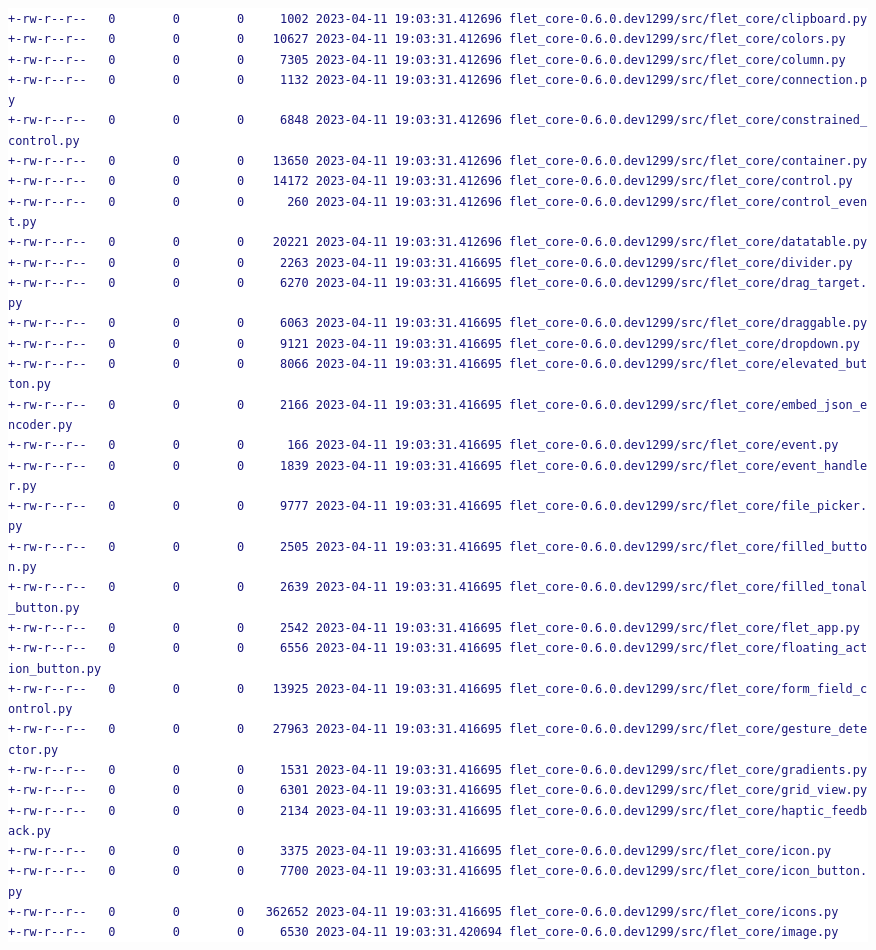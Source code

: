 ```diff
+-rw-r--r--   0        0        0     1002 2023-04-11 19:03:31.412696 flet_core-0.6.0.dev1299/src/flet_core/clipboard.py
+-rw-r--r--   0        0        0    10627 2023-04-11 19:03:31.412696 flet_core-0.6.0.dev1299/src/flet_core/colors.py
+-rw-r--r--   0        0        0     7305 2023-04-11 19:03:31.412696 flet_core-0.6.0.dev1299/src/flet_core/column.py
+-rw-r--r--   0        0        0     1132 2023-04-11 19:03:31.412696 flet_core-0.6.0.dev1299/src/flet_core/connection.py
+-rw-r--r--   0        0        0     6848 2023-04-11 19:03:31.412696 flet_core-0.6.0.dev1299/src/flet_core/constrained_control.py
+-rw-r--r--   0        0        0    13650 2023-04-11 19:03:31.412696 flet_core-0.6.0.dev1299/src/flet_core/container.py
+-rw-r--r--   0        0        0    14172 2023-04-11 19:03:31.412696 flet_core-0.6.0.dev1299/src/flet_core/control.py
+-rw-r--r--   0        0        0      260 2023-04-11 19:03:31.412696 flet_core-0.6.0.dev1299/src/flet_core/control_event.py
+-rw-r--r--   0        0        0    20221 2023-04-11 19:03:31.412696 flet_core-0.6.0.dev1299/src/flet_core/datatable.py
+-rw-r--r--   0        0        0     2263 2023-04-11 19:03:31.416695 flet_core-0.6.0.dev1299/src/flet_core/divider.py
+-rw-r--r--   0        0        0     6270 2023-04-11 19:03:31.416695 flet_core-0.6.0.dev1299/src/flet_core/drag_target.py
+-rw-r--r--   0        0        0     6063 2023-04-11 19:03:31.416695 flet_core-0.6.0.dev1299/src/flet_core/draggable.py
+-rw-r--r--   0        0        0     9121 2023-04-11 19:03:31.416695 flet_core-0.6.0.dev1299/src/flet_core/dropdown.py
+-rw-r--r--   0        0        0     8066 2023-04-11 19:03:31.416695 flet_core-0.6.0.dev1299/src/flet_core/elevated_button.py
+-rw-r--r--   0        0        0     2166 2023-04-11 19:03:31.416695 flet_core-0.6.0.dev1299/src/flet_core/embed_json_encoder.py
+-rw-r--r--   0        0        0      166 2023-04-11 19:03:31.416695 flet_core-0.6.0.dev1299/src/flet_core/event.py
+-rw-r--r--   0        0        0     1839 2023-04-11 19:03:31.416695 flet_core-0.6.0.dev1299/src/flet_core/event_handler.py
+-rw-r--r--   0        0        0     9777 2023-04-11 19:03:31.416695 flet_core-0.6.0.dev1299/src/flet_core/file_picker.py
+-rw-r--r--   0        0        0     2505 2023-04-11 19:03:31.416695 flet_core-0.6.0.dev1299/src/flet_core/filled_button.py
+-rw-r--r--   0        0        0     2639 2023-04-11 19:03:31.416695 flet_core-0.6.0.dev1299/src/flet_core/filled_tonal_button.py
+-rw-r--r--   0        0        0     2542 2023-04-11 19:03:31.416695 flet_core-0.6.0.dev1299/src/flet_core/flet_app.py
+-rw-r--r--   0        0        0     6556 2023-04-11 19:03:31.416695 flet_core-0.6.0.dev1299/src/flet_core/floating_action_button.py
+-rw-r--r--   0        0        0    13925 2023-04-11 19:03:31.416695 flet_core-0.6.0.dev1299/src/flet_core/form_field_control.py
+-rw-r--r--   0        0        0    27963 2023-04-11 19:03:31.416695 flet_core-0.6.0.dev1299/src/flet_core/gesture_detector.py
+-rw-r--r--   0        0        0     1531 2023-04-11 19:03:31.416695 flet_core-0.6.0.dev1299/src/flet_core/gradients.py
+-rw-r--r--   0        0        0     6301 2023-04-11 19:03:31.416695 flet_core-0.6.0.dev1299/src/flet_core/grid_view.py
+-rw-r--r--   0        0        0     2134 2023-04-11 19:03:31.416695 flet_core-0.6.0.dev1299/src/flet_core/haptic_feedback.py
+-rw-r--r--   0        0        0     3375 2023-04-11 19:03:31.416695 flet_core-0.6.0.dev1299/src/flet_core/icon.py
+-rw-r--r--   0        0        0     7700 2023-04-11 19:03:31.416695 flet_core-0.6.0.dev1299/src/flet_core/icon_button.py
+-rw-r--r--   0        0        0   362652 2023-04-11 19:03:31.416695 flet_core-0.6.0.dev1299/src/flet_core/icons.py
+-rw-r--r--   0        0        0     6530 2023-04-11 19:03:31.420694 flet_core-0.6.0.dev1299/src/flet_core/image.py
```